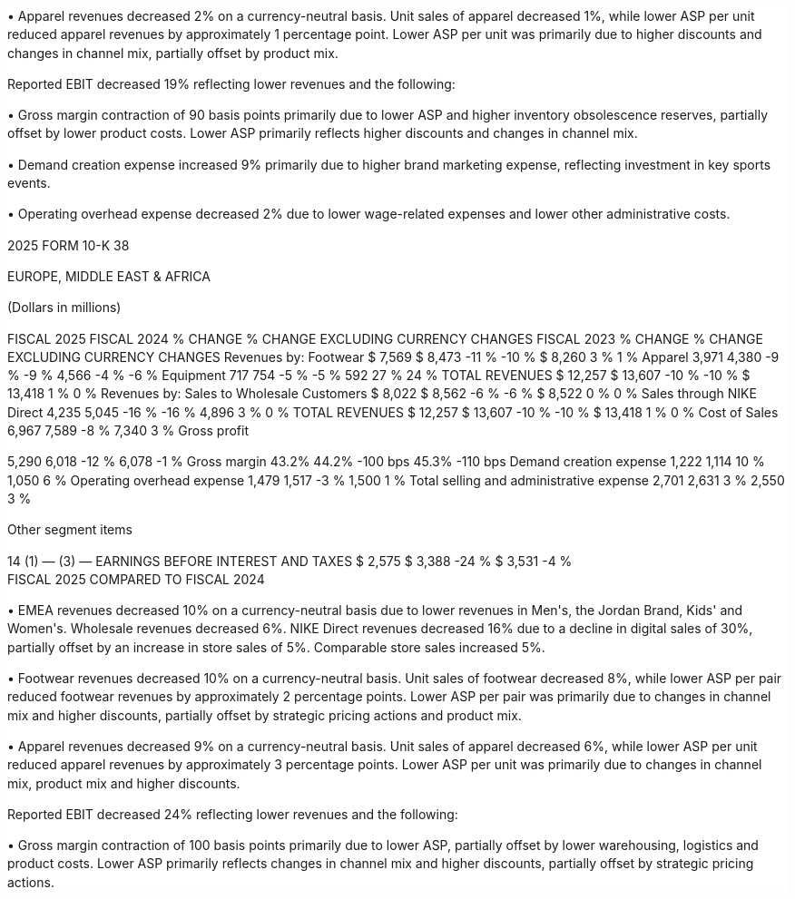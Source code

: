 • Apparel revenues decreased 2% on a currency-neutral basis. Unit sales of apparel decreased 1%, while lower ASP per unit reduced apparel revenues by approximately 1 percentage point. Lower ASP per unit was primarily due to higher discounts and changes in channel mix, partially offset by product mix. 

Reported EBIT decreased 19% reflecting lower revenues and the following: 

• Gross margin contraction of 90 basis points primarily due to lower ASP and higher inventory obsolescence reserves, partially offset by lower product costs. Lower ASP primarily reflects higher discounts and changes in channel mix. 

• Demand creation expense increased 9% primarily due to higher brand marketing expense, reflecting investment in key sports events. 

• Operating overhead expense decreased 2% due to lower wage-related expenses and lower other administrative costs. 

2025 FORM 10-K 38 

EUROPE, MIDDLE EAST & AFRICA 

(Dollars in millions) 

FISCAL 2025 FISCAL 2024 % CHANGE % CHANGE EXCLUDING CURRENCY CHANGES FISCAL 2023 % CHANGE % CHANGE EXCLUDING CURRENCY CHANGES Revenues by: Footwear $ 7,569 $ 8,473 -11 % -10 % $ 8,260 3 % 1 % Apparel 3,971 4,380 -9 % -9 % 4,566 -4 % -6 % Equipment 717 754 -5 % -5 % 592 27 % 24 % TOTAL REVENUES $ 12,257 $ 13,607 -10   % -10   % $ 13,418 1   % 0   % Revenues by:       Sales to Wholesale Customers $ 8,022 $ 8,562 -6 % -6 % $ 8,522 0 % 0 % Sales through NIKE Direct 4,235 5,045 -16 % -16 % 4,896 3 % 0 % TOTAL REVENUES $ 12,257 $ 13,607 -10   % -10   % $ 13,418 1   % 0   % Cost of Sales 6,967 7,589 -8 % 7,340 3 % Gross profit 

5,290 6,018 -12 % 6,078 -1 % Gross margin 43.2% 44.2% -100 bps 45.3% -110 bps Demand creation expense 1,222 1,114 10 % 1,050 6 % Operating overhead expense 1,479 1,517 -3 % 1,500 1 % Total selling and administrative expense 2,701 2,631 3 % 2,550 3 % 

Other segment items 

14 (1) — (3) — EARNINGS BEFORE INTEREST AND TAXES $ 2,575 $ 3,388 -24   % $ 3,531 -4   %   
FISCAL 2025 COMPARED TO FISCAL 2024 

• EMEA revenues decreased 10% on a currency-neutral basis due to lower revenues in Men's, the Jordan Brand, Kids' and Women's. Wholesale revenues decreased 6%. NIKE Direct revenues decreased 16% due to a decline in digital sales of 30%, partially offset by an increase in store sales of 5%. Comparable store sales increased 5%. 

• Footwear revenues decreased 10% on a currency-neutral basis. Unit sales of footwear decreased 8%, while lower ASP per pair reduced footwear revenues by approximately 2 percentage points. Lower ASP per pair was primarily due to changes in channel mix and higher discounts, partially offset by strategic pricing actions and product mix. 

• Apparel revenues decreased 9% on a currency-neutral basis. Unit sales of apparel decreased 6%, while lower ASP per unit reduced apparel revenues by approximately 3 percentage points. Lower ASP per unit was primarily due to changes in channel mix, product mix and higher discounts. 

Reported EBIT decreased 24% reflecting lower revenues and the following: 

• Gross margin contraction of 100 basis points primarily due to lower ASP, partially offset by lower warehousing, logistics and product costs. Lower ASP primarily reflects changes in channel mix and higher discounts, partially offset by strategic pricing actions. 
